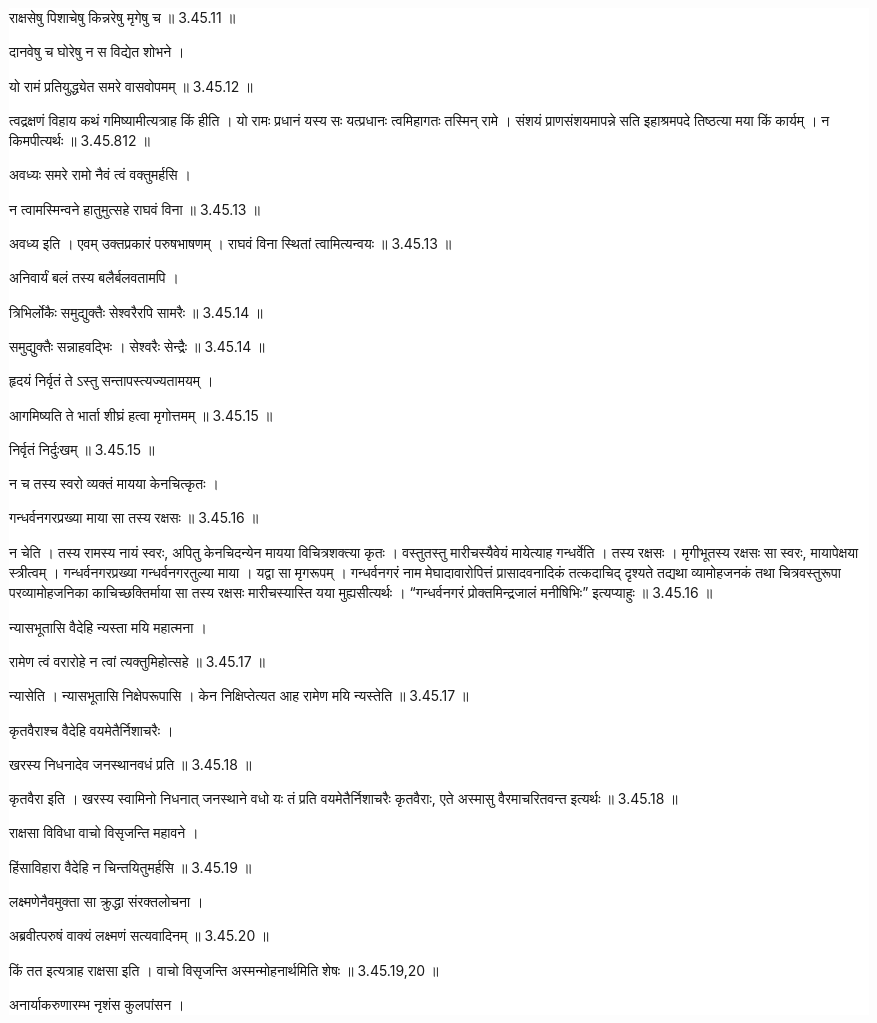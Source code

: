 राक्षसेषु पिशाचेषु किन्नरेषु मृगेषु च ॥ 3.45.11 ॥

दानवेषु च घोरेषु न स विद्येत शोभने ।

यो रामं प्रतियुद्ध्येत समरे वासवोपमम् ॥ 3.45.12 ॥

त्वद्रक्षणं विहाय कथं गमिष्यामीत्यत्राह किं हीति । यो रामः प्रधानं यस्य सः यत्प्रधानः त्वमिहागतः तस्मिन् रामे । संशयं प्राणसंशयमापन्ने सति इहाश्रमपदे तिष्ठत्या मया किं कार्यम् । न किमपीत्यर्थः ॥ 3.45.812 ॥

अवध्यः समरे रामो नैवं त्वं वक्तुमर्हसि ।

न त्वामस्मिन्वने हातुमुत्सहे राघवं विना ॥ 3.45.13 ॥

अवध्य इति । एवम् उक्तप्रकारं परुषभाषणम् । राघवं विना स्थितां त्वामित्यन्वयः ॥ 3.45.13 ॥

अनिवार्यं बलं तस्य बलैर्बलवतामपि ।

त्रिभिर्लोकैः समुद्युक्तैः सेश्वरैरपि सामरैः ॥ 3.45.14 ॥

समुद्युक्तैः सन्नाहवद्भिः । सेश्वरैः सेन्द्रैः ॥ 3.45.14 ॥

हृदयं निर्वृतं ते ऽस्तु सन्तापस्त्यज्यतामयम् ।

आगमिष्यति ते भार्ता शीघ्रं हत्वा मृगोत्तमम् ॥ 3.45.15 ॥

निर्वृतं निर्दुःखम् ॥ 3.45.15 ॥

न च तस्य स्वरो व्यक्तं मायया केनचित्कृतः ।

गन्धर्वनगरप्रख्या माया सा तस्य रक्षसः ॥ 3.45.16 ॥

न चेति । तस्य रामस्य नायं स्वरः, अपितु केनचिदन्येन मायया विचित्रशक्त्या कृतः । वस्तुतस्तु मारीचस्यैवेयं मायेत्याह गन्धर्वेति । तस्य रक्षसः । मृगीभूतस्य रक्षसः सा स्वरः, मायापेक्षया स्त्रीत्वम् । गन्धर्वनगरप्रख्या गन्धर्वनगरतुल्या माया । यद्वा सा मृगरूपम् । गन्धर्वनगरं नाम मेघादावारोपित्तं प्रासादवनादिकं तत्कदाचिद् दृश्यते तद्यथा व्यामोहजनकं तथा चित्रवस्तुरूपा परव्यामोहजनिका काचिच्छक्तिर्माया सा तस्य रक्षसः मारीचस्यास्ति यया मुह्यसीत्यर्थः । “गन्धर्वनगरं प्रोक्तमिन्द्रजालं मनीषिभिः” इत्यप्याहुः ॥ 3.45.16 ॥

न्यासभूतासि वैदेहि न्यस्ता मयि महात्मना ।

रामेण त्वं वरारोहे न त्वां त्यक्तुमिहोत्सहे ॥ 3.45.17 ॥

न्यासेति । न्यासभूतासि निक्षेपरूपासि । केन निक्षिप्तेत्यत आह रामेण मयि न्यस्तेति ॥ 3.45.17 ॥

कृतवैराश्च वैदेहि वयमेतैर्निशाचरैः ।

खरस्य निधनादेव जनस्थानवधं प्रति ॥ 3.45.18 ॥

कृतवैरा इति । खरस्य स्वामिनो निधनात् जनस्थाने वधो यः तं प्रति वयमेतैर्निशाचरैः कृतवैराः, एते अस्मासु वैरमाचरितवन्त इत्यर्थः ॥ 3.45.18 ॥

राक्षसा विविधा वाचो विसृजन्ति महावने ।

हिंसाविहारा वैदेहि न चिन्तयितुमर्हसि ॥ 3.45.19 ॥

लक्ष्मणेनैवमुक्ता सा क्रुद्धा संरक्तलोचना ।

अब्रवीत्परुषं वाक्यं लक्ष्मणं सत्यवादिनम् ॥ 3.45.20 ॥

किं तत इत्यत्राह राक्षसा इति । वाचो विसृजन्ति अस्मन्मोहनार्थमिति शेषः ॥ 3.45.19,20 ॥

अनार्याकरुणारम्भ नृशंस कुलपांसन ।
